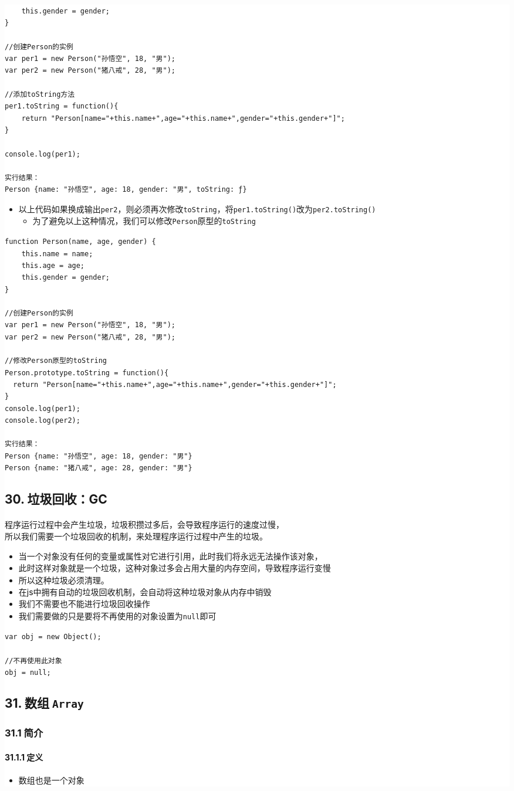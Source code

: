 ```
    this.gender = gender;
}

//创建Person的实例
var per1 = new Person("孙悟空", 18, "男");
var per2 = new Person("猪八戒", 28, "男");

//添加toString方法
per1.toString = function(){
    return "Person[name="+this.name+",age="+this.name+",gender="+this.gender+"]";
}

console.log(per1);

实行结果：
Person {name: "孙悟空", age: 18, gender: "男", toString: ƒ}
```
- 以上代码如果换成输出`per2`，则必须再次修改`toString`，将`per1.toString()`改为`per2.toString()`
  - 为了避免以上这种情况，我们可以修改`Person`原型的`toString`
```
function Person(name, age, gender) {
    this.name = name;
    this.age = age;
    this.gender = gender;
}

//创建Person的实例
var per1 = new Person("孙悟空", 18, "男");
var per2 = new Person("猪八戒", 28, "男");

//修改Person原型的toString
Person.prototype.toString = function(){
  return "Person[name="+this.name+",age="+this.name+",gender="+this.gender+"]";
}
console.log(per1);
console.log(per2);

实行结果：
Person {name: "孙悟空", age: 18, gender: "男"}
Person {name: "猪八戒", age: 28, gender: "男"}
```
## 30. 垃圾回收：GC
程序运行过程中会产生垃圾，垃圾积攒过多后，会导致程序运行的速度过慢，<br/>
所以我们需要一个垃圾回收的机制，来处理程序运行过程中产生的垃圾。<br/>
- 当一个对象没有任何的变量或属性对它进行引用，此时我们将永远无法操作该对象，
- 此时这样对象就是一个垃圾，这种对象过多会占用大量的内存空间，导致程序运行变慢
- 所以这种垃圾必须清理。
- 在js中拥有自动的垃圾回收机制，会自动将这种垃圾对象从内存中销毁
- 我们不需要也不能进行垃圾回收操作
- 我们需要做的只是要将不再使用的对象设置为`null`即可
```
var obj = new Object();

//不再使用此对象
obj = null;
```
## 31. 数组 `Array`
### 31.1 简介
#### 31.1.1 定义
- 数组也是一个对象